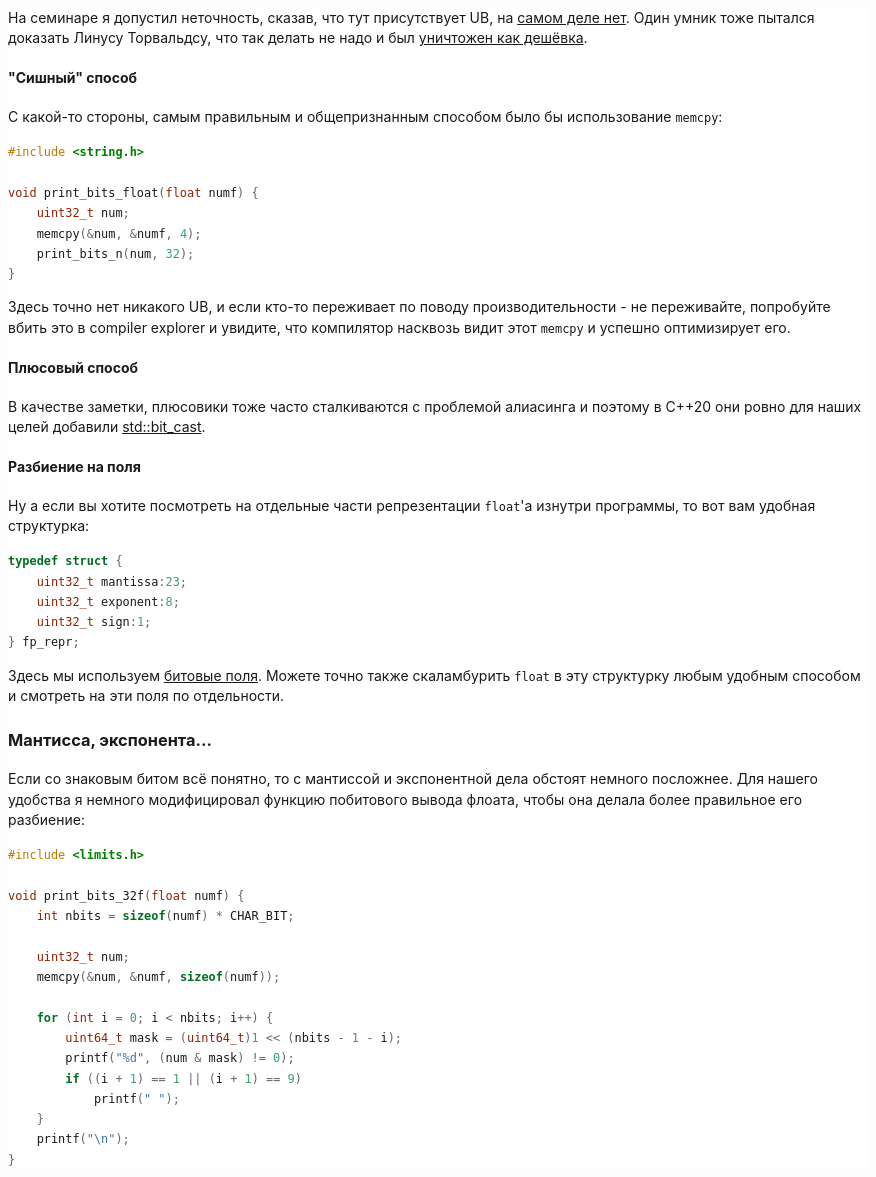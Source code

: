 На семинаре я допустил неточность, сказав, что тут присутствует UB, на [самом деле нет](https://en.cppreference.com/w/c/language/union). Один умник тоже пытался доказать Линусу Торвальдсу, что так делать не надо и был [уничтожен как дешёвка](https://www.yodaiken.com/2018/06/07/torvalds-on-aliasing/).

#### "Сишный" способ
С какой-то стороны, самым правильным и общепризнанным способом было бы использование `memcpy`:

```c
#include <string.h>

void print_bits_float(float numf) {
    uint32_t num;
    memcpy(&num, &numf, 4);
    print_bits_n(num, 32);
}
```

Здесь точно нет никакого UB, и если кто-то переживает по поводу производительности - не переживайте, попробуйте вбить это в compiler explorer и увидите, что компилятор насквозь видит этот `memcpy` и успешно оптимизирует его.

#### Плюсовый способ

В качестве заметки, плюсовики тоже часто сталкиваются с проблемой алиасинга и поэтому в C++20 они ровно для наших целей добавили [std::bit_cast](https://en.cppreference.com/w/cpp/numeric/bit_cast).

#### Разбиение на поля

Ну а если вы хотите посмотреть на отдельные части репрезентации `float`'а изнутри программы, то вот вам удобная структурка:

```c
typedef struct {
    uint32_t mantissa:23;
    uint32_t exponent:8;
    uint32_t sign:1;
} fp_repr;
```

Здесь мы используем [битовые поля](https://en.cppreference.com/w/cpp/language/bit_field).
Можете точно также скаламбурить `float` в эту структурку любым удобным способом и смотреть на эти поля по отдельности.

### Мантисса, экспонента...

Если со знаковым битом всё понятно, то с мантиссой и экспонентной дела обстоят немного посложнее. Для нашего удобства я немного модифицировал функцию побитового вывода флоата, чтобы она делала более правильное его разбиение:

```c
#include <limits.h>

void print_bits_32f(float numf) {
    int nbits = sizeof(numf) * CHAR_BIT;

    uint32_t num;
    memcpy(&num, &numf, sizeof(numf));

    for (int i = 0; i < nbits; i++) {
        uint64_t mask = (uint64_t)1 << (nbits - 1 - i);
        printf("%d", (num & mask) != 0);
        if ((i + 1) == 1 || (i + 1) == 9)
            printf(" ");
    }
    printf("\n");
}
```
